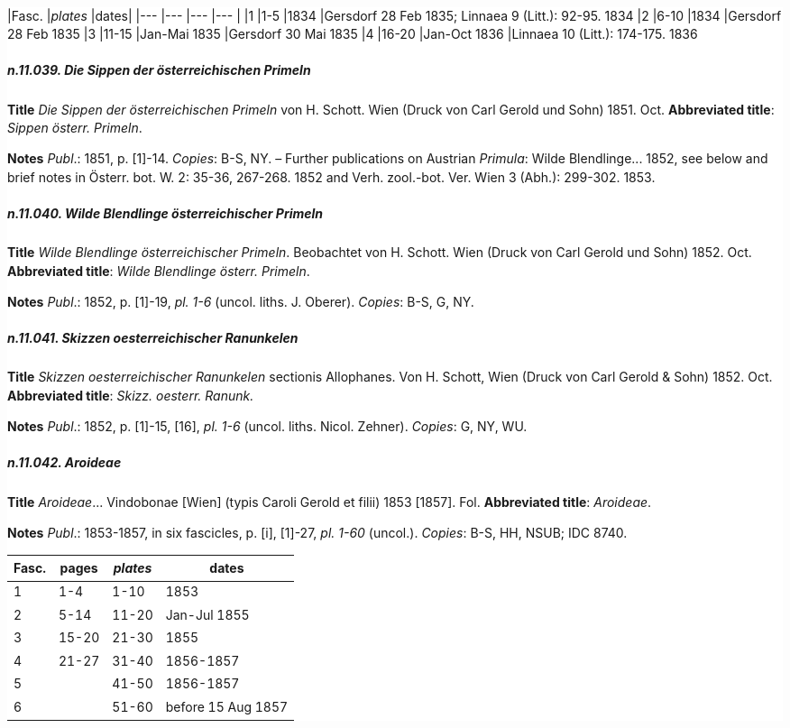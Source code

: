 |Fasc.	|*plates*	|dates|
|---	|---	|---	|---	|
|1	|1-5	|1834	|Gersdorf 28 Feb 1835; Linnaea 9 (Litt.): 92-95. 1834
|2	|6-10	|1834	|Gersdorf 28 Feb 1835
|3	|11-15	|Jan-Mai 1835	|Gersdorf 30 Mai 1835
|4	|16-20	|Jan-Oct 1836	|Linnaea 10 (Litt.): 174-175. 1836

##### n.11.039. Die Sippen der österreichischen Primeln

**Title**
*Die Sippen der österreichischen Primeln* von H. Schott. Wien (Druck von Carl Gerold und Sohn) 1851. Oct.
**Abbreviated title**: *Sippen österr. Primeln*.

**Notes**
*Publ*.: 1851, p. \[1\]-14. *Copies*: B-S, NY. – Further publications on Austrian *Primula*: Wilde Blendlinge... 1852, see below and brief notes in Österr. bot. W. 2: 35-36, 267-268. 1852 and Verh. zool.-bot. Ver. Wien 3 (Abh.): 299-302. 1853.

##### n.11.040. Wilde Blendlinge österreichischer Primeln

**Title**
*Wilde Blendlinge österreichischer Primeln*. Beobachtet von H. Schott. Wien (Druck von Carl Gerold und Sohn) 1852. Oct.
**Abbreviated title**: *Wilde Blendlinge österr. Primeln*.

**Notes**
*Publ*.: 1852, p. \[1\]-19, *pl. 1-6* (uncol. liths. J. Oberer). *Copies*: B-S, G, NY.

##### n.11.041. Skizzen oesterreichischer Ranunkelen

**Title**
*Skizzen oesterreichischer Ranunkelen* sectionis Allophanes. Von H. Schott, Wien (Druck von Carl Gerold & Sohn) 1852. Oct.
**Abbreviated title**: *Skizz. oesterr. Ranunk.*

**Notes**
*Publ*.: 1852, p. \[1\]-15, \[16\], *pl. 1-6* (uncol. liths. Nicol. Zehner). *Copies*: G, NY, WU.

##### n.11.042. Aroideae

**Title**
*Aroideae*... Vindobonae \[Wien\] (typis Caroli Gerold et filii) 1853 \[1857\]. Fol.
**Abbreviated title**: *Aroideae*.

**Notes**
*Publ*.: 1853-1857, in six fascicles, p. \[i\], \[1\]-27, *pl. 1-60* (uncol.). *Copies*: B-S, HH, NSUB; IDC 8740.

|Fasc.	|pages	|*plates*	|dates|
|---	|---	|---	|---	|
|1	|1-4	|1-10	|1853|
|2	|5-14	|11-20	|Jan-Jul 1855|
|3	|15-20	|21-30	|1855|
|4	|21-27	|31-40	|1856-1857|
|5	|	|41-50	|1856-1857|
|6	|	|51-60	|before 15 Aug 1857|
